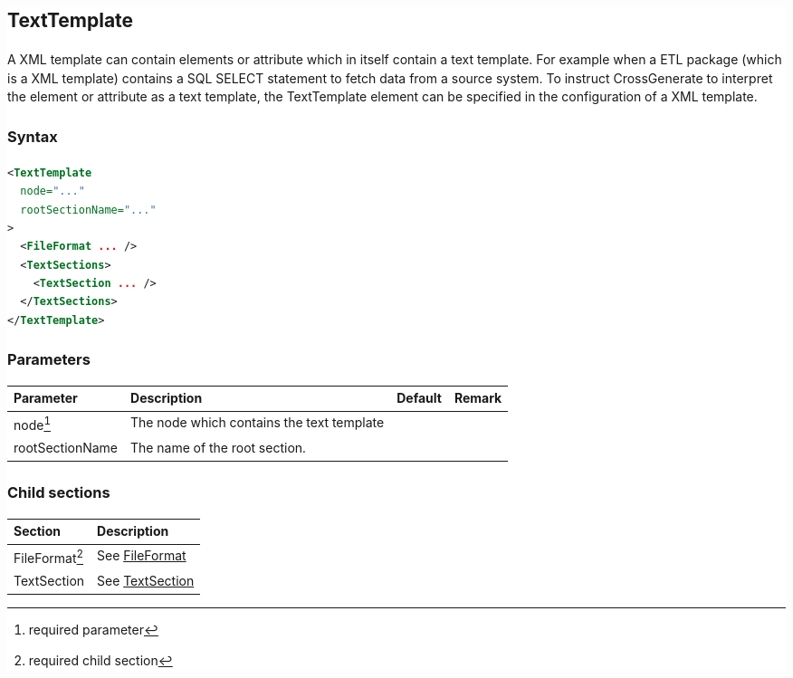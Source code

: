 ## TextTemplate
A XML template can contain elements or attribute which in itself contain a text template. For example when a ETL package (which is a XML template) contains a SQL SELECT statement to fetch data from a source system. To instruct CrossGenerate to interpret the element or attribute as a text template, the TextTemplate element can be specified in the configuration of a XML template.

### Syntax
```xml
<TextTemplate
  node="..."
  rootSectionName="..."
>
  <FileFormat ... />
  <TextSections>
    <TextSection ... />
  </TextSections>
</TextTemplate>
```

### Parameters
| Parameter                        | Description | Default | Remark |
|:---                              |:--- |:--- |:--- |
| node[^1]                         | The node which contains the text template | | |
| rootSectionName                  | The name of the root section. | | |

### Child sections
| Section                          | Description |
|:---                              |:--- |
| FileFormat[^2]                   | See [FileFormat](TextTemplate/#fileformat) |
| TextSection                      | See [TextSection](TextTemplate/#textsection) |

[comment]: Footnotes
[^1]: required parameter
[^2]: required child section